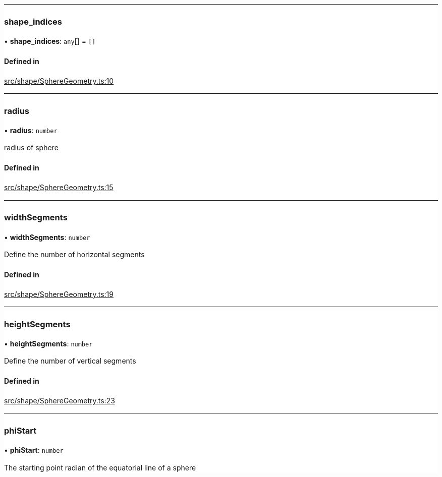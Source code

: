 ___

### shape\_indices

• **shape\_indices**: `any`[] = `[]`

#### Defined in

[src/shape/SphereGeometry.ts:10](https://github.com/Orillusion/orillusion/blob/main/src/shape/SphereGeometry.ts#L10)

___

### radius

• **radius**: `number`

radius of sphere

#### Defined in

[src/shape/SphereGeometry.ts:15](https://github.com/Orillusion/orillusion/blob/main/src/shape/SphereGeometry.ts#L15)

___

### widthSegments

• **widthSegments**: `number`

Define the number of horizontal segments

#### Defined in

[src/shape/SphereGeometry.ts:19](https://github.com/Orillusion/orillusion/blob/main/src/shape/SphereGeometry.ts#L19)

___

### heightSegments

• **heightSegments**: `number`

Define the number of vertical segments

#### Defined in

[src/shape/SphereGeometry.ts:23](https://github.com/Orillusion/orillusion/blob/main/src/shape/SphereGeometry.ts#L23)

___

### phiStart

• **phiStart**: `number`

The starting point radian of the equatorial line of a sphere
